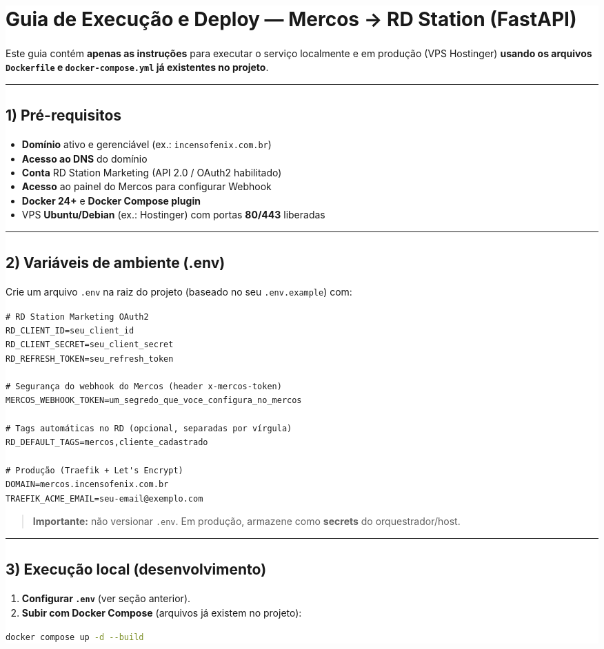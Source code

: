 # Guia de Execução e Deploy — Mercos → RD Station (FastAPI)

Este guia contém **apenas as instruções** para executar o serviço localmente e em produção (VPS Hostinger) **usando os arquivos `Dockerfile` e `docker-compose.yml` já existentes no projeto**.

---

## 1) Pré-requisitos

- **Domínio** ativo e gerenciável (ex.: `incensofenix.com.br`)
- **Acesso ao DNS** do domínio
- **Conta** RD Station Marketing (API 2.0 / OAuth2 habilitado)
- **Acesso** ao painel do Mercos para configurar Webhook
- **Docker 24+** e **Docker Compose plugin**
- VPS **Ubuntu/Debian** (ex.: Hostinger) com portas **80/443** liberadas

---

## 2) Variáveis de ambiente (.env)

Crie um arquivo `.env` na raiz do projeto (baseado no seu `.env.example`) com:

```env
# RD Station Marketing OAuth2
RD_CLIENT_ID=seu_client_id
RD_CLIENT_SECRET=seu_client_secret
RD_REFRESH_TOKEN=seu_refresh_token

# Segurança do webhook do Mercos (header x-mercos-token)
MERCOS_WEBHOOK_TOKEN=um_segredo_que_voce_configura_no_mercos

# Tags automáticas no RD (opcional, separadas por vírgula)
RD_DEFAULT_TAGS=mercos,cliente_cadastrado

# Produção (Traefik + Let's Encrypt)
DOMAIN=mercos.incensofenix.com.br
TRAEFIK_ACME_EMAIL=seu-email@exemplo.com
```

> **Importante:** não versionar `.env`. Em produção, armazene como **secrets** do orquestrador/host.

---

## 3) Execução local (desenvolvimento)

1. **Configurar `.env`** (ver seção anterior).
2. **Subir com Docker Compose** (arquivos já existem no projeto):

```bash
docker compose up -d --build
```
